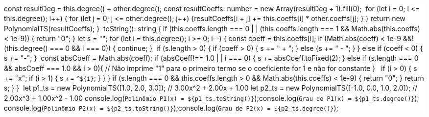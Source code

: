 const resultDeg = this.degree() + other.degree();​
const resultCoeffs: number = new Array(resultDeg + 1).fill(0);​
​
for (let i = 0; i <= this.degree(); i++) {​
for (let j = 0; j <= other.degree(); j++) {​
resultCoeffs[i + j] += this.coeffs[i] * other.coeffs[j];​
}​
}​
return new PolynomialTS(resultCoeffs);​
}​
​
toString(): string {​
if (this.coeffs.length === 0 |​
| (this.coeffs.length === 1 && Math.abs(this.coeffs) < 1e-9)) {​
return "0";​
}​
let s = "";​
for (let i = this.degree(); i >= 0; i--) {​
const coeff = this.coeffs[i];​
if (Math.abs(coeff) < 1e-9 &&!(this.degree() === 0 && i === 0)) {​
continue;​
}​
​
if (s.length > 0) {​
if (coeff > 0) {​
s += " + ";​
} else {​s += " - ";​
}​
} else if (coeff < 0) {​
s += "-";​
}​
​
const absCoeff = Math.abs(coeff);​
if (absCoeff!== 1.0 |​
| i === 0) {​
s += absCoeff.toFixed(2);​
} else if (s.length === 0 && absCoeff === 1.0 && i > 0){​
// Não imprime "1" para o primeiro termo se o coeficiente for 1 e não for constante​
}​
​
​
if (i > 0) {​
s += "x";​
if (i > 1) {​
s += `^${i}`;​
}​
}​
}​
if (s.length === 0 && this.coeffs.length > 0 && Math.abs(this.coeffs) < 1e-9) {​
return "0";​
}​
return s;​
}​
}​
​
let p1_ts = new PolynomialTS([1.0, 2.0, 3.0]); // 3.00x^2 + 2.00x + 1.00​
let p2_ts = new PolynomialTS([-1.0, 0.0, 1.0, 2.0]); // 2.00x^3 + 1.00x^2 - 1.00​
​
console.log(`Polinômio P1(x) = ${p1_ts.toString()}`);​
console.log(`Grau de P1(x) = ${p1_ts.degree()}`);​
console.log(`Polinômio P2(x) = ${p2_ts.toString()}`);​
console.log(`Grau de P2(x) = ${p2_ts.degree()}`);​